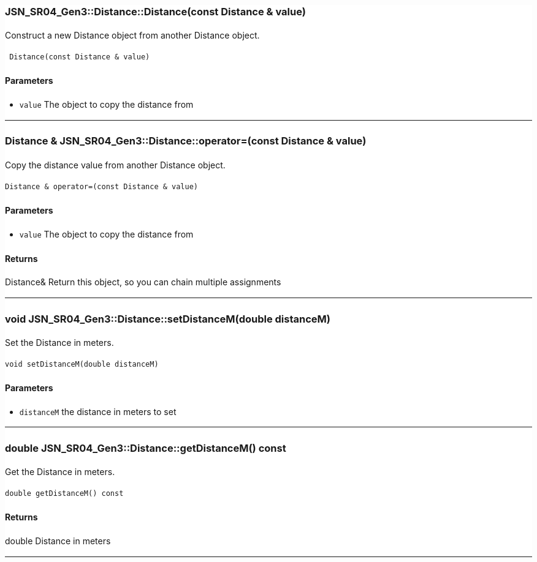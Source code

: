 ###  JSN_SR04_Gen3::Distance::Distance(const Distance & value) 

Construct a new Distance object from another Distance object.

```
 Distance(const Distance & value)
```

#### Parameters
* `value` The object to copy the distance from

---

### Distance & JSN_SR04_Gen3::Distance::operator=(const Distance & value) 

Copy the distance value from another Distance object.

```
Distance & operator=(const Distance & value)
```

#### Parameters
* `value` The object to copy the distance from

#### Returns
Distance& Return this object, so you can chain multiple assignments

---

### void JSN_SR04_Gen3::Distance::setDistanceM(double distanceM) 

Set the Distance in meters.

```
void setDistanceM(double distanceM)
```

#### Parameters
* `distanceM` the distance in meters to set

---

### double JSN_SR04_Gen3::Distance::getDistanceM() const 

Get the Distance in meters.

```
double getDistanceM() const
```

#### Returns
double Distance in meters

---